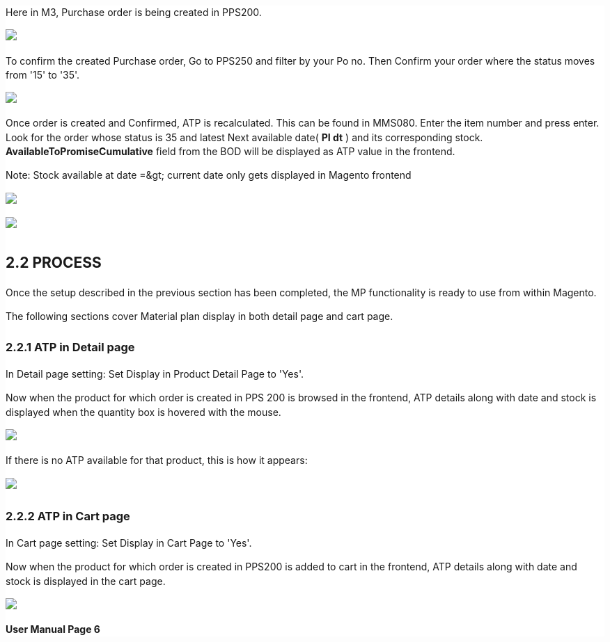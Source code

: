 Here in M3, Purchase order is being created in PPS200.

![](RackMultipart20210127-4-7gt9qf_html_625921bf54c15622.png)

To confirm the created Purchase order, Go to PPS250 and filter by your Po no. Then Confirm your order where the status moves from &#39;15&#39; to &#39;35&#39;.

![](RackMultipart20210127-4-7gt9qf_html_76c8e5cb09834fb6.png)

Once order is created and Confirmed, ATP is recalculated. This can be found in MMS080. Enter the item number and press enter. Look for the order whose status is 35 and latest Next available date( **PI dt** ) and its corresponding stock. **AvailableToPromiseCumulative** field from the BOD will be displayed as ATP value in the frontend.

Note: Stock available at date =\&gt; current date only gets displayed in Magento frontend

![](RackMultipart20210127-4-7gt9qf_html_5aed36a0ef2a4cc7.png)

![](RackMultipart20210127-4-7gt9qf_html_eab60c5f4a2f5dde.png)

## 2.2 PROCESS

Once the setup described in the previous section has been completed, the MP functionality is ready to use from within Magento.

The following sections cover Material plan display in both detail page and cart page.

### 2.2.1 ATP in Detail page

In Detail page setting: Set Display in Product Detail Page to &#39;Yes&#39;.

Now when the product for which order is created in PPS 200 is browsed in the frontend, ATP details along with date and stock is displayed when the quantity box is hovered with the mouse.

![](RackMultipart20210127-4-7gt9qf_html_76bde09c2cc3c411.png)

If there is no ATP available for that product, this is how it appears:

![](RackMultipart20210127-4-7gt9qf_html_5904440dc89ba507.png)

### 2.2.2 ATP in Cart page

In Cart page setting: Set Display in Cart Page to &#39;Yes&#39;.

Now when the product for which order is created in PPS200 is added to cart in the frontend, ATP details along with date and stock is displayed in the cart page.

![](RackMultipart20210127-4-7gt9qf_html_2dd8e9f9d22279cf.png)

**User Manual Page 6**
